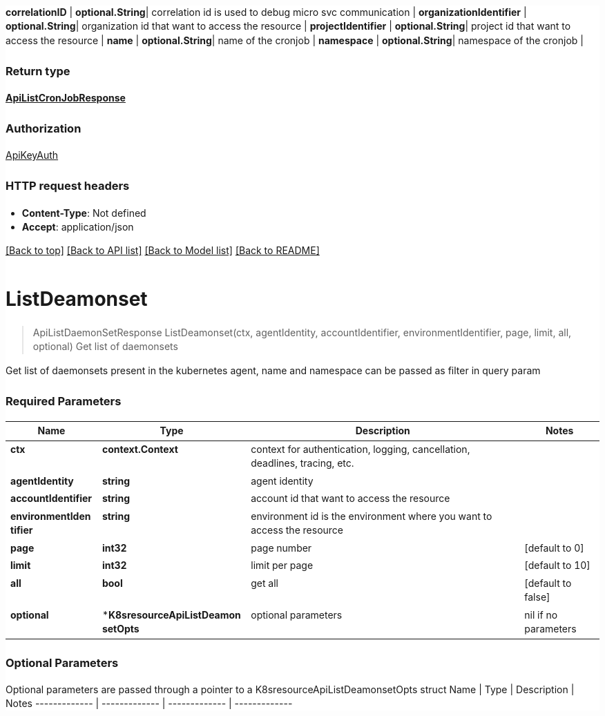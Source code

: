 


 **correlationID** | **optional.String**| correlation id is used to debug micro svc communication | 
 **organizationIdentifier** | **optional.String**| organization id that want to access the resource | 
 **projectIdentifier** | **optional.String**| project id that want to access the resource | 
 **name** | **optional.String**| name of the cronjob | 
 **namespace** | **optional.String**| namespace of the cronjob | 

### Return type

[**ApiListCronJobResponse**](api.ListCronJobResponse.md)

### Authorization

[ApiKeyAuth](../README.md#ApiKeyAuth)

### HTTP request headers

 - **Content-Type**: Not defined
 - **Accept**: application/json

[[Back to top]](#) [[Back to API list]](../README.md#documentation-for-api-endpoints) [[Back to Model list]](../README.md#documentation-for-models) [[Back to README]](../README.md)

# **ListDeamonset**
> ApiListDaemonSetResponse ListDeamonset(ctx, agentIdentity, accountIdentifier, environmentIdentifier, page, limit, all, optional)
Get list of daemonsets

Get list of daemonsets present in the kubernetes agent, name and namespace can be passed as filter in query param

### Required Parameters

Name | Type | Description  | Notes
------------- | ------------- | ------------- | -------------
 **ctx** | **context.Context** | context for authentication, logging, cancellation, deadlines, tracing, etc.
  **agentIdentity** | **string**| agent identity | 
  **accountIdentifier** | **string**| account id that want to access the resource | 
  **environmentIdentifier** | **string**| environment id is the environment where you want to access the resource | 
  **page** | **int32**| page number | [default to 0]
  **limit** | **int32**| limit per page | [default to 10]
  **all** | **bool**| get all | [default to false]
 **optional** | ***K8sresourceApiListDeamonsetOpts** | optional parameters | nil if no parameters

### Optional Parameters
Optional parameters are passed through a pointer to a K8sresourceApiListDeamonsetOpts struct
Name | Type | Description  | Notes
------------- | ------------- | ------------- | -------------
